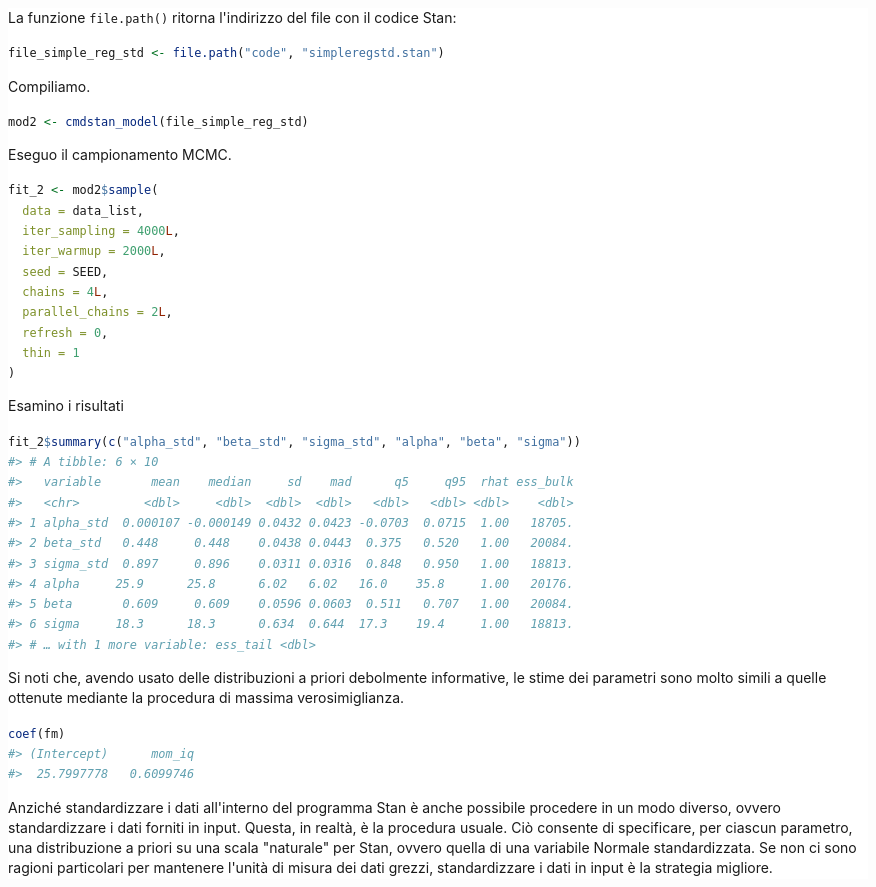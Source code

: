 La funzione `file.path()` ritorna l'indirizzo del file con il codice Stan:


```r
file_simple_reg_std <- file.path("code", "simpleregstd.stan")
```

Compiliamo.


```r
mod2 <- cmdstan_model(file_simple_reg_std)
```

Eseguo il campionamento MCMC.


```r
fit_2 <- mod2$sample(
  data = data_list,
  iter_sampling = 4000L,
  iter_warmup = 2000L,
  seed = SEED,
  chains = 4L,
  parallel_chains = 2L,
  refresh = 0,
  thin = 1
)
```

Esamino i risultati


```r
fit_2$summary(c("alpha_std", "beta_std", "sigma_std", "alpha", "beta", "sigma"))
#> # A tibble: 6 × 10
#>   variable       mean    median     sd    mad      q5     q95  rhat ess_bulk
#>   <chr>         <dbl>     <dbl>  <dbl>  <dbl>   <dbl>   <dbl> <dbl>    <dbl>
#> 1 alpha_std  0.000107 -0.000149 0.0432 0.0423 -0.0703  0.0715  1.00   18705.
#> 2 beta_std   0.448     0.448    0.0438 0.0443  0.375   0.520   1.00   20084.
#> 3 sigma_std  0.897     0.896    0.0311 0.0316  0.848   0.950   1.00   18813.
#> 4 alpha     25.9      25.8      6.02   6.02   16.0    35.8     1.00   20176.
#> 5 beta       0.609     0.609    0.0596 0.0603  0.511   0.707   1.00   20084.
#> 6 sigma     18.3      18.3      0.634  0.644  17.3    19.4     1.00   18813.
#> # … with 1 more variable: ess_tail <dbl>
```

Si noti che, avendo usato delle distribuzioni a priori debolmente informative, le stime dei parametri sono molto simili a quelle ottenute mediante la procedura di massima verosimiglianza.


```r
coef(fm)
#> (Intercept)      mom_iq 
#>  25.7997778   0.6099746
```

Anziché standardizzare i dati all'interno del programma Stan è anche possibile procedere in un modo diverso, ovvero standardizzare i dati forniti in input. Questa, in realtà, è la procedura usuale. Ciò consente di specificare, per ciascun parametro, una distribuzione a priori su una scala "naturale" per Stan, ovvero quella di una variabile Normale standardizzata. Se non ci sono ragioni particolari per mantenere l'unità di misura dei dati grezzi, standardizzare i dati in input è la strategia migliore.
